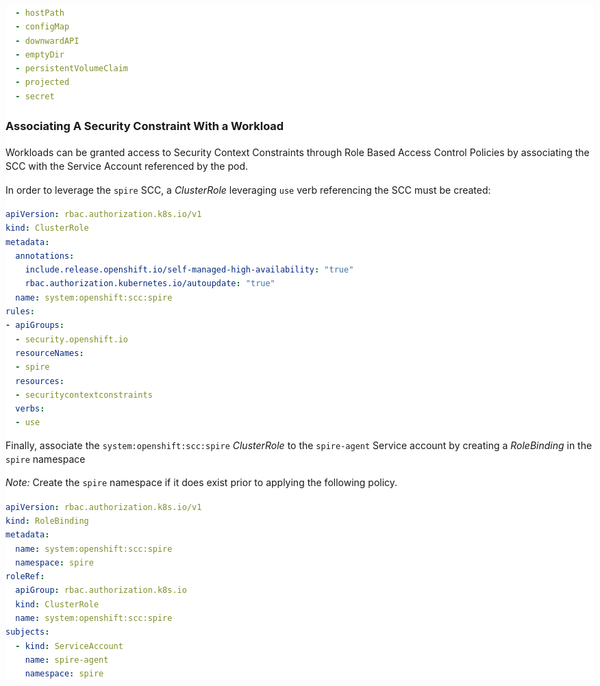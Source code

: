 ```yaml
  - hostPath
  - configMap
  - downwardAPI
  - emptyDir
  - persistentVolumeClaim
  - projected
  - secret
```

### Associating A Security Constraint With a Workload

Workloads can be granted access to Security Context Constraints through Role
Based Access Control Policies by associating the SCC with the Service Account
referenced by the pod.

In order to leverage the `spire` SCC, a _ClusterRole_ leveraging `use` verb
referencing the SCC must be created:

```yaml
apiVersion: rbac.authorization.k8s.io/v1
kind: ClusterRole
metadata:
  annotations:
    include.release.openshift.io/self-managed-high-availability: "true"
    rbac.authorization.kubernetes.io/autoupdate: "true"
  name: system:openshift:scc:spire
rules:
- apiGroups:
  - security.openshift.io
  resourceNames:
  - spire
  resources:
  - securitycontextconstraints
  verbs:
  - use
```

Finally, associate the `system:openshift:scc:spire` _ClusterRole_ to the
`spire-agent` Service account by creating a _RoleBinding_ in the `spire` namespace

_Note:_ Create the `spire` namespace if it does exist prior to applying the
following policy.

```yaml
apiVersion: rbac.authorization.k8s.io/v1
kind: RoleBinding
metadata:
  name: system:openshift:scc:spire
  namespace: spire
roleRef:
  apiGroup: rbac.authorization.k8s.io
  kind: ClusterRole
  name: system:openshift:scc:spire
subjects:
  - kind: ServiceAccount
    name: spire-agent
    namespace: spire
```
